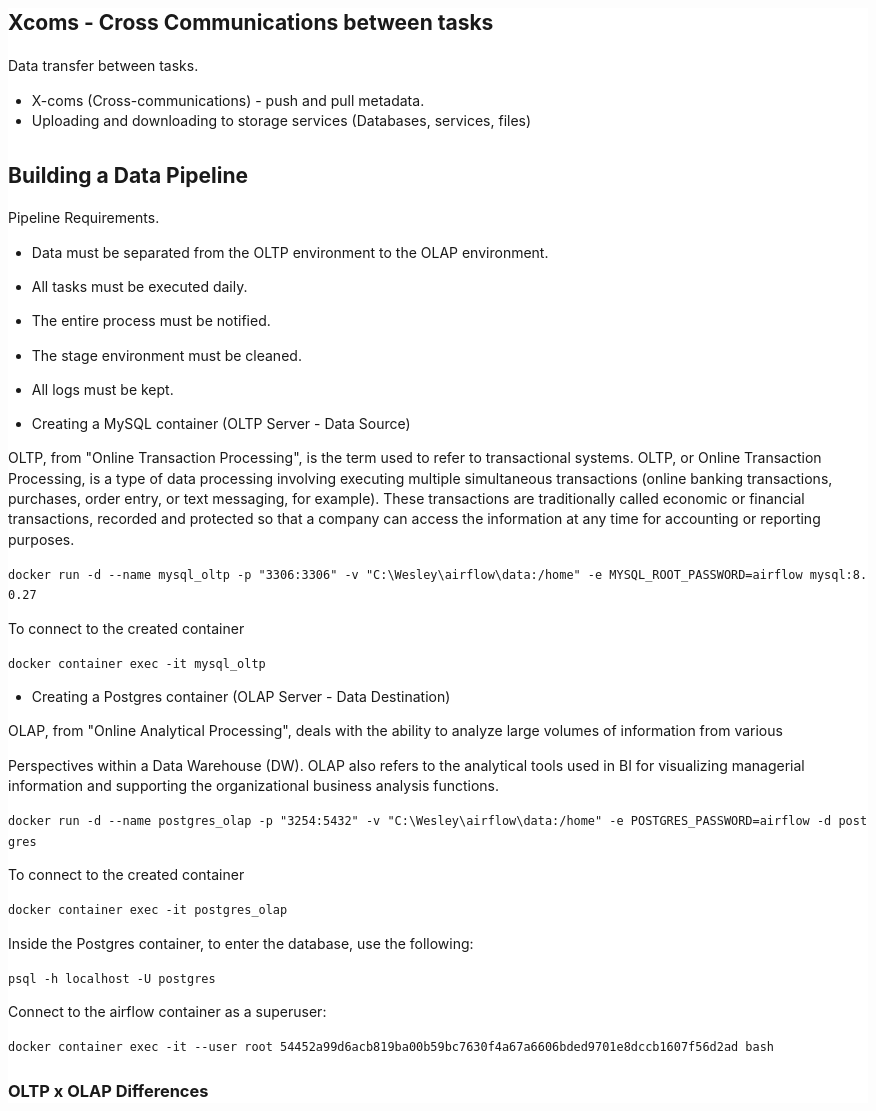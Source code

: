 ## Xcoms - Cross Communications between tasks

Data transfer between tasks.
- X-coms (Cross-communications) - push and pull metadata.
- Uploading and downloading to storage services (Databases, services, files)

## Building a Data Pipeline

Pipeline Requirements.

- Data must be separated from the OLTP environment to the OLAP environment.
- All tasks must be executed daily.
- The entire process must be notified.
- The stage environment must be cleaned.
- All logs must be kept.

- Creating a MySQL container (OLTP Server - Data Source)

OLTP, from "Online Transaction Processing", is the term used to refer to transactional systems. OLTP, or Online Transaction Processing, is a type of data processing involving executing multiple simultaneous transactions (online banking transactions, purchases, order entry, or text messaging, for example). These transactions are traditionally called economic or financial transactions, recorded and protected so that a company can access the information at any time for accounting or reporting purposes.

`docker run -d --name mysql_oltp -p "3306:3306" -v "C:\Wesley\airflow\data:/home" -e MYSQL_ROOT_PASSWORD=airflow mysql:8.0.27`

To connect to the created container

`docker container exec -it mysql_oltp`

- Creating a Postgres container (OLAP Server - Data Destination)

OLAP, from "Online Analytical Processing", deals with the ability to analyze large volumes of information from various

 Perspectives within a Data Warehouse (DW). OLAP also refers to the analytical tools used in BI for visualizing managerial information and supporting the organizational business analysis functions.

`docker run -d --name postgres_olap -p "3254:5432" -v "C:\Wesley\airflow\data:/home" -e POSTGRES_PASSWORD=airflow -d postgres`

To connect to the created container

`docker container exec -it postgres_olap`

Inside the Postgres container, to enter the database, use the following:

`psql -h localhost -U postgres`

Connect to the airflow container as a superuser:

`docker container exec -it --user root 54452a99d6acb819ba00b59bc7630f4a67a6606bded9701e8dccb1607f56d2ad bash`

### OLTP x OLAP Differences
